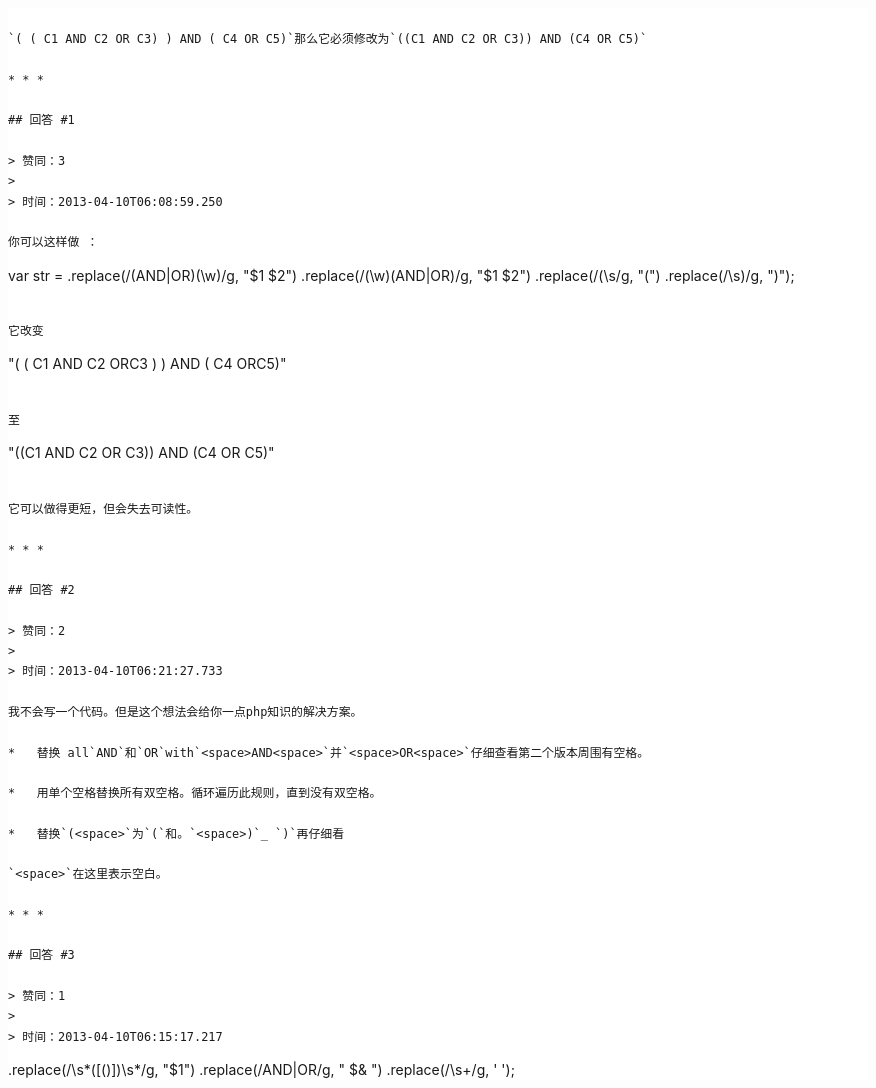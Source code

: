 ```

`( ( C1 AND C2 OR C3) ) AND ( C4 OR C5)`那么它必须修改为`((C1 AND C2 OR C3)) AND (C4 OR C5)`

* * *

## 回答 #1

> 赞同：3
> 
> 时间：2013-04-10T06:08:59.250

你可以这样做 ：

```
var str = .replace(/(AND|OR)(\w)/g, "$1 $2")
          .replace(/(\w)(AND|OR)/g, "$1 $2")
          .replace(/\(\s/g, "(")
          .replace(/\s\)/g, ")"); 
```

它改变

```
"( ( C1 AND C2 ORC3 ) ) AND ( C4 ORC5)" 
```

至

```
"((C1 AND C2 OR C3)) AND (C4 OR C5)" 
```

它可以做得更短，但会失去可读性。

* * *

## 回答 #2

> 赞同：2
> 
> 时间：2013-04-10T06:21:27.733

我不会写一个代码。但是这个想法会给你一点php知识的解决方案。

*   替换 all`AND`和`OR`with`<space>AND<space>`并`<space>OR<space>`仔细查看第二个版本周围有空格。

*   用单个空格替换所有双空格。循环遍历此规则，直到没有双空格。

*   替换`(<space>`为`(`和。`<space>)`_ `)`再仔细看

`<space>`在这里表示空白。

* * *

## 回答 #3

> 赞同：1
> 
> 时间：2013-04-10T06:15:17.217

```
.replace(/\s*([()])\s*/g, "$1")
.replace(/AND|OR/g, " $& ")
.replace(/\s+/g, ' '); 